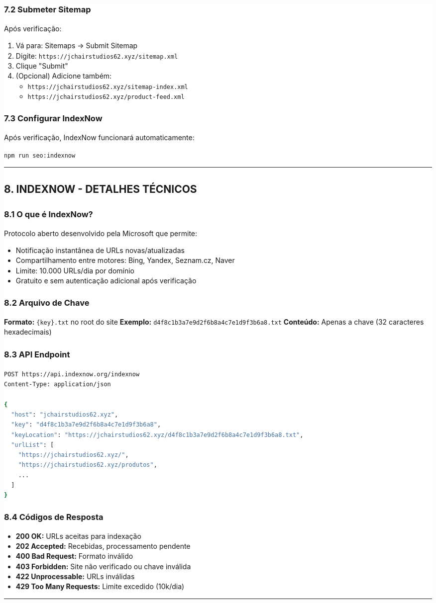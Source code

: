 ### 7.2 Submeter Sitemap
Após verificação:
1. Vá para: Sitemaps → Submit Sitemap
2. Digite: `https://jchairstudios62.xyz/sitemap.xml`
3. Clique "Submit"
4. (Opcional) Adicione também:
   - `https://jchairstudios62.xyz/sitemap-index.xml`
   - `https://jchairstudios62.xyz/product-feed.xml`

### 7.3 Configurar IndexNow
Após verificação, IndexNow funcionará automaticamente:
```bash
npm run seo:indexnow
```

---

## 8. INDEXNOW - DETALHES TÉCNICOS

### 8.1 O que é IndexNow?
Protocolo aberto desenvolvido pela Microsoft que permite:
- Notificação instantânea de URLs novas/atualizadas
- Compartilhamento entre motores: Bing, Yandex, Seznam.cz, Naver
- Limite: 10.000 URLs/dia por domínio
- Gratuito e sem autenticação adicional após verificação

### 8.2 Arquivo de Chave
**Formato:** `{key}.txt` no root do site
**Exemplo:** `d4f8c1b3a7e9d2f6b8a4c7e1d9f3b6a8.txt`
**Conteúdo:** Apenas a chave (32 caracteres hexadecimais)

### 8.3 API Endpoint
```bash
POST https://api.indexnow.org/indexnow
Content-Type: application/json

{
  "host": "jchairstudios62.xyz",
  "key": "d4f8c1b3a7e9d2f6b8a4c7e1d9f3b6a8",
  "keyLocation": "https://jchairstudios62.xyz/d4f8c1b3a7e9d2f6b8a4c7e1d9f3b6a8.txt",
  "urlList": [
    "https://jchairstudios62.xyz/",
    "https://jchairstudios62.xyz/produtos",
    ...
  ]
}
```

### 8.4 Códigos de Resposta
- **200 OK:** URLs aceitas para indexação
- **202 Accepted:** Recebidas, processamento pendente
- **400 Bad Request:** Formato inválido
- **403 Forbidden:** Site não verificado ou chave inválida
- **422 Unprocessable:** URLs inválidas
- **429 Too Many Requests:** Limite excedido (10k/dia)

---